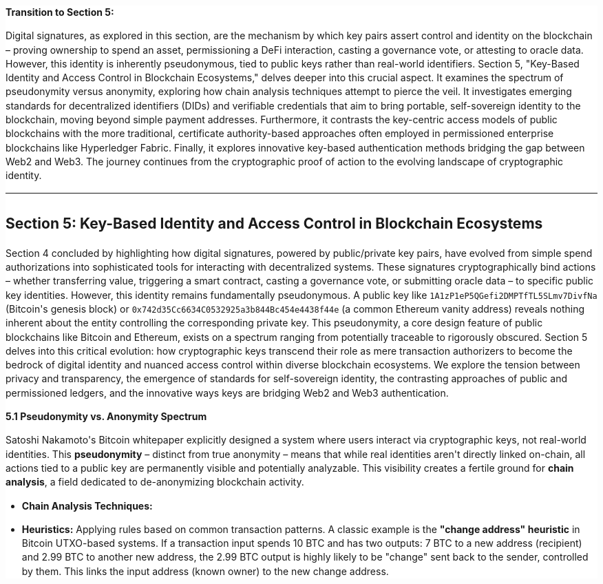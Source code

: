 **Transition to Section 5:**

Digital signatures, as explored in this section, are the mechanism by which key pairs assert control and identity on the blockchain – proving ownership to spend an asset, permissioning a DeFi interaction, casting a governance vote, or attesting to oracle data. However, this identity is inherently pseudonymous, tied to public keys rather than real-world identifiers. Section 5, "Key-Based Identity and Access Control in Blockchain Ecosystems," delves deeper into this crucial aspect. It examines the spectrum of pseudonymity versus anonymity, exploring how chain analysis techniques attempt to pierce the veil. It investigates emerging standards for decentralized identifiers (DIDs) and verifiable credentials that aim to bring portable, self-sovereign identity to the blockchain, moving beyond simple payment addresses. Furthermore, it contrasts the key-centric access models of public blockchains with the more traditional, certificate authority-based approaches often employed in permissioned enterprise blockchains like Hyperledger Fabric. Finally, it explores innovative key-based authentication methods bridging the gap between Web2 and Web3. The journey continues from the cryptographic proof of action to the evolving landscape of cryptographic identity.



---





## Section 5: Key-Based Identity and Access Control in Blockchain Ecosystems

Section 4 concluded by highlighting how digital signatures, powered by public/private key pairs, have evolved from simple spend authorizations into sophisticated tools for interacting with decentralized systems. These signatures cryptographically bind actions – whether transferring value, triggering a smart contract, casting a governance vote, or submitting oracle data – to specific public key identities. However, this identity remains fundamentally pseudonymous. A public key like `1A1zP1eP5QGefi2DMPTfTL5SLmv7DivfNa` (Bitcoin's genesis block) or `0x742d35Cc6634C0532925a3b844Bc454e4438f44e` (a common Ethereum vanity address) reveals nothing inherent about the entity controlling the corresponding private key. This pseudonymity, a core design feature of public blockchains like Bitcoin and Ethereum, exists on a spectrum ranging from potentially traceable to rigorously obscured. Section 5 delves into this critical evolution: how cryptographic keys transcend their role as mere transaction authorizers to become the bedrock of digital identity and nuanced access control within diverse blockchain ecosystems. We explore the tension between privacy and transparency, the emergence of standards for self-sovereign identity, the contrasting approaches of public and permissioned ledgers, and the innovative ways keys are bridging Web2 and Web3 authentication.

**5.1 Pseudonymity vs. Anonymity Spectrum**

Satoshi Nakamoto's Bitcoin whitepaper explicitly designed a system where users interact via cryptographic keys, not real-world identities. This **pseudonymity** – distinct from true anonymity – means that while real identities aren't directly linked on-chain, all actions tied to a public key are permanently visible and potentially analyzable. This visibility creates a fertile ground for **chain analysis**, a field dedicated to de-anonymizing blockchain activity.

*   **Chain Analysis Techniques:**

*   **Heuristics:** Applying rules based on common transaction patterns. A classic example is the **"change address" heuristic** in Bitcoin UTXO-based systems. If a transaction input spends 10 BTC and has two outputs: 7 BTC to a new address (recipient) and 2.99 BTC to another new address, the 2.99 BTC output is highly likely to be "change" sent back to the sender, controlled by them. This links the input address (known owner) to the new change address.
